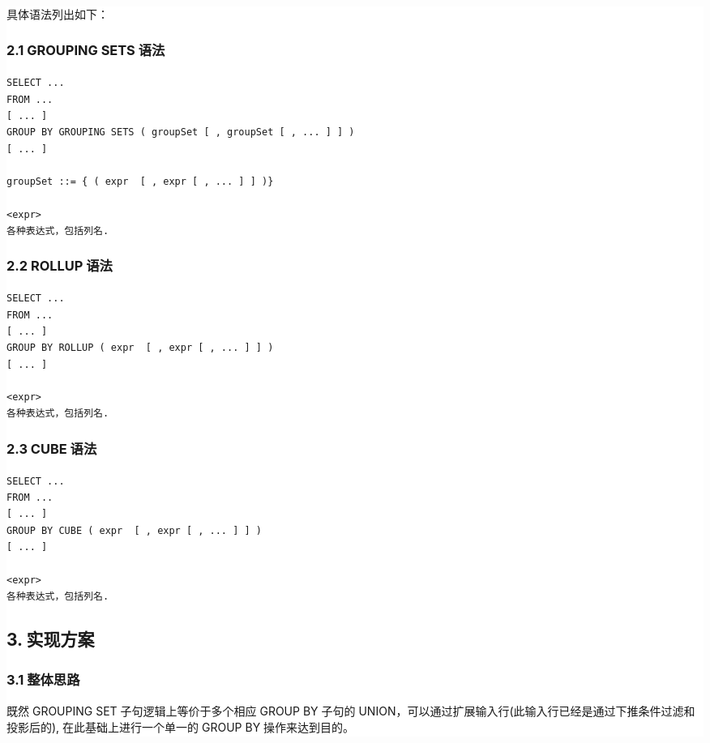 具体语法列出如下：

### 2.1 GROUPING SETS 语法

```
SELECT ...
FROM ...
[ ... ]
GROUP BY GROUPING SETS ( groupSet [ , groupSet [ , ... ] ] )
[ ... ]

groupSet ::= { ( expr  [ , expr [ , ... ] ] )}

<expr>
各种表达式，包括列名.

```

### 2.2 ROLLUP 语法

```
SELECT ...
FROM ...
[ ... ]
GROUP BY ROLLUP ( expr  [ , expr [ , ... ] ] )
[ ... ]

<expr>
各种表达式，包括列名.

```

### 2.3 CUBE 语法

```
SELECT ...
FROM ...
[ ... ]
GROUP BY CUBE ( expr  [ , expr [ , ... ] ] )
[ ... ]

<expr>
各种表达式，包括列名.

```

## 3. 实现方案

### 3.1 整体思路

既然 GROUPING SET 子句逻辑上等价于多个相应 GROUP BY 子句的 UNION，可以通过扩展输入行(此输入行已经是通过下推条件过滤和投影后的), 在此基础上进行一个单一的 GROUP BY 操作来达到目的。

